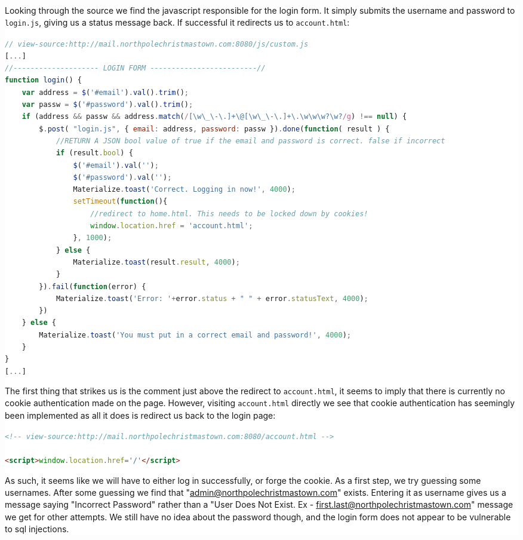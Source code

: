 Looking through the source we find the javascript responsible for the login form. It simply submits the
username and password to `login.js`, giving us a status message back. If successful it redirects us
to `account.html`:

```js
// view-source:http://mail.northpolechristmastown.com:8080/js/custom.js
[...]
//-------------------- LOGIN FORM -------------------------//
function login() {
    var address = $('#email').val().trim();
    var passw = $('#password').val().trim();
    if (address && passw && address.match(/[\w\_\-\.]+\@[\w\_\-\.]+\.\w\w\w?\w?/g) !== null) {
        $.post( "login.js", { email: address, password: passw }).done(function( result ) {
            //RETURN A JSON bool value of true if the email and password is correct. false if incorrect
            if (result.bool) {
                $('#email').val('');
                $('#password').val('');
                Materialize.toast('Correct. Logging in now!', 4000);
                setTimeout(function(){
                    //redirect to home.html. This needs to be locked down by cookies!
                    window.location.href = 'account.html';
                }, 1000);
            } else {
                Materialize.toast(result.result, 4000);
            }
        }).fail(function(error) {
            Materialize.toast('Error: '+error.status + " " + error.statusText, 4000);
        })
    } else {
        Materialize.toast('You must put in a correct email and password!', 4000);
    }
}
[...]
```

The first thing that strikes us is the comment just above the redirect to `account.html`, it
seems to imply that there is currently no cookie authentication made on the page. However,
visiting `account.html` directly we see that cookie authentication has seemingly been implemented
as all it does is redirect us back to the login page:

```html
<!-- view-source:http://mail.northpolechristmastown.com:8080/account.html -->

<script>window.location.href='/'</script>
```
As such, it seems like we will have to either log in successfully, or forge the cookie. As
a first step, we try guessing some usernames. After some guessing we find that 
"admin@northpolechristmastown.com" exists. Entering it as username gives us a message
saying "Incorrect Password" rather than a "User Does Not Exist. Ex - 
first.last@northpolechristmastown.com" message we get for other attempts.
We still have no idea about the password though, and the login form does not appear
to be vulnerable to sql injections.
